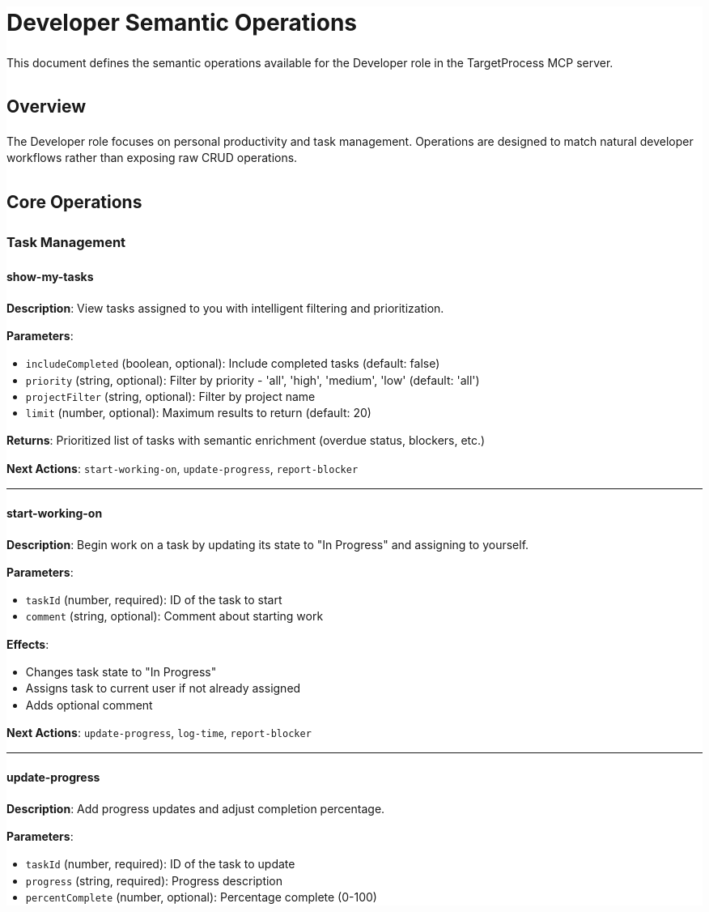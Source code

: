 # Developer Semantic Operations

This document defines the semantic operations available for the Developer role in the TargetProcess MCP server.

## Overview

The Developer role focuses on personal productivity and task management. Operations are designed to match natural developer workflows rather than exposing raw CRUD operations.

## Core Operations

### Task Management

#### show-my-tasks
**Description**: View tasks assigned to you with intelligent filtering and prioritization.

**Parameters**:
- `includeCompleted` (boolean, optional): Include completed tasks (default: false)
- `priority` (string, optional): Filter by priority - 'all', 'high', 'medium', 'low' (default: 'all')
- `projectFilter` (string, optional): Filter by project name
- `limit` (number, optional): Maximum results to return (default: 20)

**Returns**: Prioritized list of tasks with semantic enrichment (overdue status, blockers, etc.)

**Next Actions**: `start-working-on`, `update-progress`, `report-blocker`

---

#### start-working-on
**Description**: Begin work on a task by updating its state to "In Progress" and assigning to yourself.

**Parameters**:
- `taskId` (number, required): ID of the task to start
- `comment` (string, optional): Comment about starting work

**Effects**:
- Changes task state to "In Progress"
- Assigns task to current user if not already assigned
- Adds optional comment

**Next Actions**: `update-progress`, `log-time`, `report-blocker`

---

#### update-progress
**Description**: Add progress updates and adjust completion percentage.

**Parameters**:
- `taskId` (number, required): ID of the task to update
- `progress` (string, required): Progress description
- `percentComplete` (number, optional): Percentage complete (0-100)
